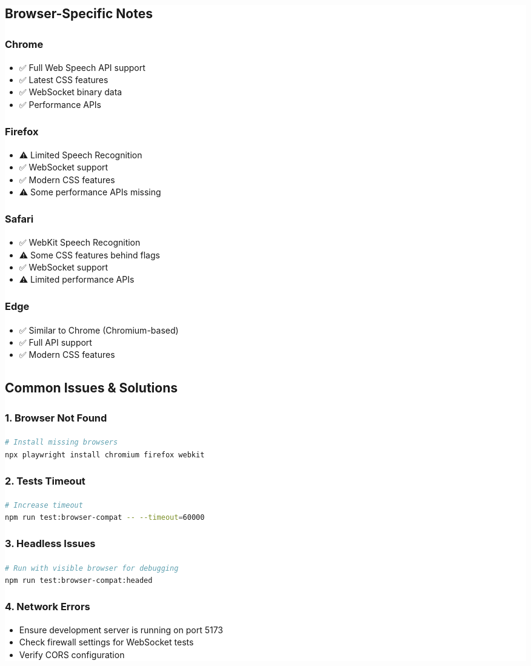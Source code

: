 ## Browser-Specific Notes

### Chrome
- ✅ Full Web Speech API support
- ✅ Latest CSS features
- ✅ WebSocket binary data
- ✅ Performance APIs

### Firefox
- ⚠️ Limited Speech Recognition
- ✅ WebSocket support
- ✅ Modern CSS features
- ⚠️ Some performance APIs missing

### Safari
- ✅ WebKit Speech Recognition
- ⚠️ Some CSS features behind flags
- ✅ WebSocket support
- ⚠️ Limited performance APIs

### Edge
- ✅ Similar to Chrome (Chromium-based)
- ✅ Full API support
- ✅ Modern CSS features

## Common Issues & Solutions

### 1. Browser Not Found
```bash
# Install missing browsers
npx playwright install chromium firefox webkit
```

### 2. Tests Timeout
```bash
# Increase timeout
npm run test:browser-compat -- --timeout=60000
```

### 3. Headless Issues
```bash
# Run with visible browser for debugging
npm run test:browser-compat:headed
```

### 4. Network Errors
- Ensure development server is running on port 5173
- Check firewall settings for WebSocket tests
- Verify CORS configuration
